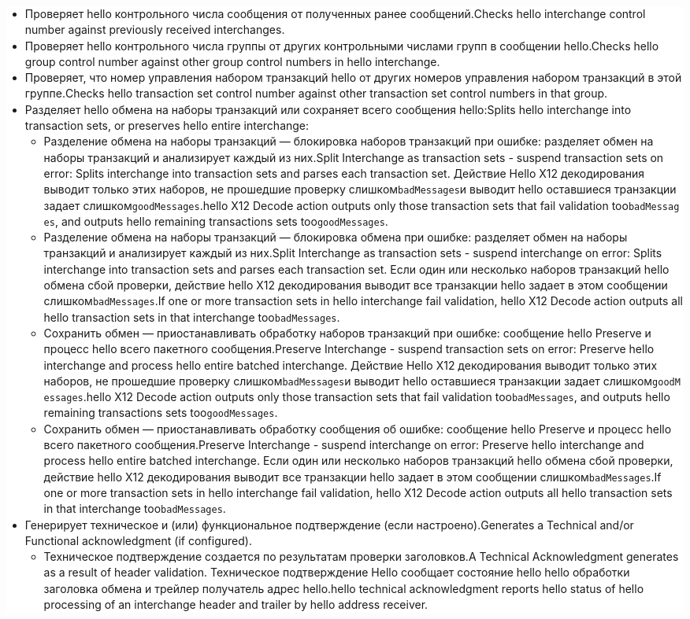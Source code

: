   * <span data-ttu-id="2edcd-148">Проверяет hello контрольного числа сообщения от полученных ранее сообщений.</span><span class="sxs-lookup"><span data-stu-id="2edcd-148">Checks hello interchange control number against previously received interchanges.</span></span>
  * <span data-ttu-id="2edcd-149">Проверяет hello контрольного числа группы от других контрольными числами групп в сообщении hello.</span><span class="sxs-lookup"><span data-stu-id="2edcd-149">Checks hello group control number against other group control numbers in hello interchange.</span></span>
  * <span data-ttu-id="2edcd-150">Проверяет, что номер управления набором транзакций hello от других номеров управления набором транзакций в этой группе.</span><span class="sxs-lookup"><span data-stu-id="2edcd-150">Checks hello transaction set control number against other transaction set control numbers in that group.</span></span>
* <span data-ttu-id="2edcd-151">Разделяет hello обмена на наборы транзакций или сохраняет всего сообщения hello:</span><span class="sxs-lookup"><span data-stu-id="2edcd-151">Splits hello interchange into transaction sets, or preserves hello entire interchange:</span></span>
  * <span data-ttu-id="2edcd-152">Разделение обмена на наборы транзакций — блокировка наборов транзакций при ошибке: разделяет обмен на наборы транзакций и анализирует каждый из них.</span><span class="sxs-lookup"><span data-stu-id="2edcd-152">Split Interchange as transaction sets - suspend transaction sets on error: Splits interchange into transaction sets and parses each transaction set.</span></span> 
  <span data-ttu-id="2edcd-153">Действие Hello X12 декодирования выводит только этих наборов, не прошедшие проверку слишком`badMessages`и выводит hello оставшиеся транзакции задает слишком`goodMessages`.</span><span class="sxs-lookup"><span data-stu-id="2edcd-153">hello X12 Decode action outputs only those transaction sets that fail validation too`badMessages`, and outputs hello remaining transactions sets too`goodMessages`.</span></span>
  * <span data-ttu-id="2edcd-154">Разделение обмена на наборы транзакций — блокировка обмена при ошибке: разделяет обмен на наборы транзакций и анализирует каждый из них.</span><span class="sxs-lookup"><span data-stu-id="2edcd-154">Split Interchange as transaction sets - suspend interchange on error: Splits interchange into transaction sets and parses each transaction set.</span></span> 
  <span data-ttu-id="2edcd-155">Если один или несколько наборов транзакций hello обмена сбой проверки, действие hello X12 декодирования выводит все транзакции hello задает в этом сообщении слишком`badMessages`.</span><span class="sxs-lookup"><span data-stu-id="2edcd-155">If one or more transaction sets in hello interchange fail validation, hello X12 Decode action outputs all hello transaction sets in that interchange too`badMessages`.</span></span>
  * <span data-ttu-id="2edcd-156">Сохранить обмен — приостанавливать обработку наборов транзакций при ошибке: сообщение hello Preserve и процесс hello всего пакетного сообщения.</span><span class="sxs-lookup"><span data-stu-id="2edcd-156">Preserve Interchange - suspend transaction sets on error: Preserve hello interchange and process hello entire batched interchange.</span></span> 
  <span data-ttu-id="2edcd-157">Действие Hello X12 декодирования выводит только этих наборов, не прошедшие проверку слишком`badMessages`и выводит hello оставшиеся транзакции задает слишком`goodMessages`.</span><span class="sxs-lookup"><span data-stu-id="2edcd-157">hello X12 Decode action outputs only those transaction sets that fail validation too`badMessages`, and outputs hello remaining transactions sets too`goodMessages`.</span></span>
  * <span data-ttu-id="2edcd-158">Сохранить обмен — приостанавливать обработку сообщения об ошибке: сообщение hello Preserve и процесс hello всего пакетного сообщения.</span><span class="sxs-lookup"><span data-stu-id="2edcd-158">Preserve Interchange - suspend interchange on error: Preserve hello interchange and process hello entire batched interchange.</span></span> 
  <span data-ttu-id="2edcd-159">Если один или несколько наборов транзакций hello обмена сбой проверки, действие hello X12 декодирования выводит все транзакции hello задает в этом сообщении слишком`badMessages`.</span><span class="sxs-lookup"><span data-stu-id="2edcd-159">If one or more transaction sets in hello interchange fail validation, hello X12 Decode action outputs all hello transaction sets in that interchange too`badMessages`.</span></span> 
* <span data-ttu-id="2edcd-160">Генерирует техническое и (или) функциональное подтверждение (если настроено).</span><span class="sxs-lookup"><span data-stu-id="2edcd-160">Generates a Technical and/or Functional acknowledgment (if configured).</span></span>
  * <span data-ttu-id="2edcd-161">Техническое подтверждение создается по результатам проверки заголовков.</span><span class="sxs-lookup"><span data-stu-id="2edcd-161">A Technical Acknowledgment generates as a result of header validation.</span></span> <span data-ttu-id="2edcd-162">Техническое подтверждение Hello сообщает состояние hello hello обработки заголовка обмена и трейлер получатель адрес hello.</span><span class="sxs-lookup"><span data-stu-id="2edcd-162">hello technical acknowledgment reports hello status of hello processing of an interchange header and trailer by hello address receiver.</span></span>